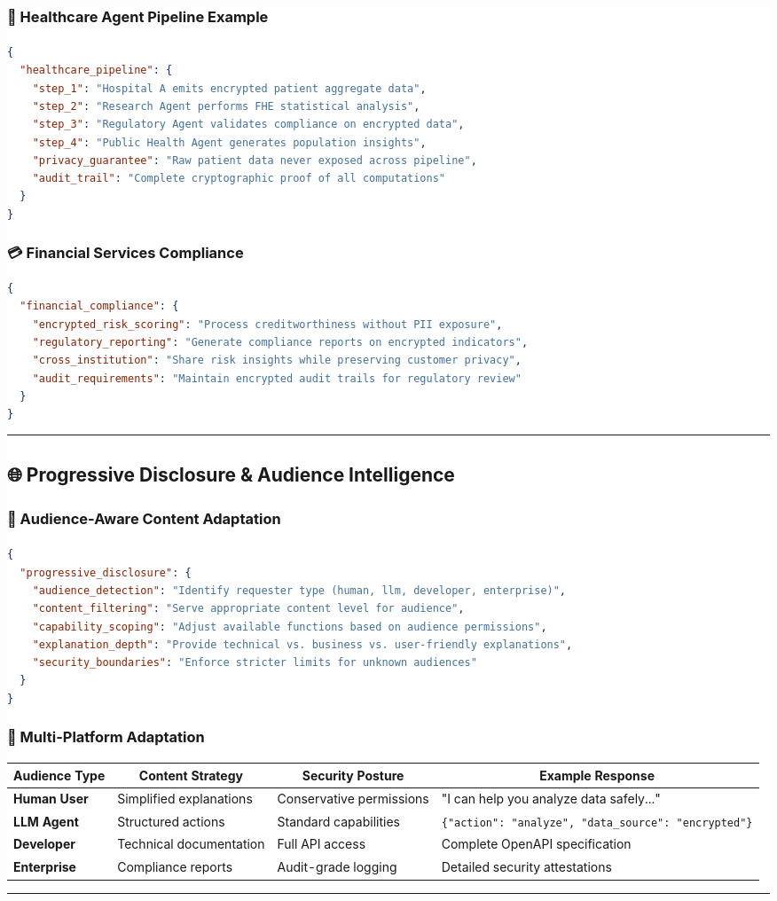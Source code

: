 ### **🏥 Healthcare Agent Pipeline Example**

```json
{
  "healthcare_pipeline": {
    "step_1": "Hospital A emits encrypted patient aggregate data",
    "step_2": "Research Agent performs FHE statistical analysis",
    "step_3": "Regulatory Agent validates compliance on encrypted data",
    "step_4": "Public Health Agent generates population insights",
    "privacy_guarantee": "Raw patient data never exposed across pipeline",
    "audit_trail": "Complete cryptographic proof of all computations"
  }
}
```

### **💳 Financial Services Compliance**

```json
{
  "financial_compliance": {
    "encrypted_risk_scoring": "Process creditworthiness without PII exposure",
    "regulatory_reporting": "Generate compliance reports on encrypted indicators",
    "cross_institution": "Share risk insights while preserving customer privacy",
    "audit_requirements": "Maintain encrypted audit trails for regulatory review"
  }
}
```

---

## 🌐 Progressive Disclosure & Audience Intelligence

### **🎯 Audience-Aware Content Adaptation**

```json
{
  "progressive_disclosure": {
    "audience_detection": "Identify requester type (human, llm, developer, enterprise)",
    "content_filtering": "Serve appropriate content level for audience",
    "capability_scoping": "Adjust available functions based on audience permissions",
    "explanation_depth": "Provide technical vs. business vs. user-friendly explanations",
    "security_boundaries": "Enforce stricter limits for unknown audiences"
  }
}
```

### **📱 Multi-Platform Adaptation**

| Audience Type  | Content Strategy        | Security Posture         | Example Response                                    |
| -------------- | ----------------------- | ------------------------ | --------------------------------------------------- |
| **Human User** | Simplified explanations | Conservative permissions | "I can help you analyze data safely..."             |
| **LLM Agent**  | Structured actions      | Standard capabilities    | `{"action": "analyze", "data_source": "encrypted"}` |
| **Developer**  | Technical documentation | Full API access          | Complete OpenAPI specification                      |
| **Enterprise** | Compliance reports      | Audit-grade logging      | Detailed security attestations                      |

---